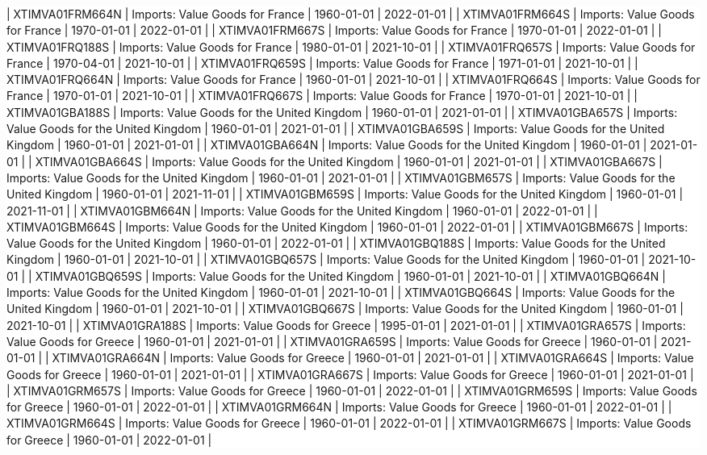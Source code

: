 | XTIMVA01FRM664N | Imports: Value Goods for France                                   | 1960-01-01          | 2022-01-01        |
| XTIMVA01FRM664S | Imports: Value Goods for France                                   | 1970-01-01          | 2022-01-01        |
| XTIMVA01FRM667S | Imports: Value Goods for France                                   | 1970-01-01          | 2022-01-01        |
| XTIMVA01FRQ188S | Imports: Value Goods for France                                   | 1980-01-01          | 2021-10-01        |
| XTIMVA01FRQ657S | Imports: Value Goods for France                                   | 1970-04-01          | 2021-10-01        |
| XTIMVA01FRQ659S | Imports: Value Goods for France                                   | 1971-01-01          | 2021-10-01        |
| XTIMVA01FRQ664N | Imports: Value Goods for France                                   | 1960-01-01          | 2021-10-01        |
| XTIMVA01FRQ664S | Imports: Value Goods for France                                   | 1970-01-01          | 2021-10-01        |
| XTIMVA01FRQ667S | Imports: Value Goods for France                                   | 1970-01-01          | 2021-10-01        |
| XTIMVA01GBA188S | Imports: Value Goods for the United Kingdom                       | 1960-01-01          | 2021-01-01        |
| XTIMVA01GBA657S | Imports: Value Goods for the United Kingdom                       | 1960-01-01          | 2021-01-01        |
| XTIMVA01GBA659S | Imports: Value Goods for the United Kingdom                       | 1960-01-01          | 2021-01-01        |
| XTIMVA01GBA664N | Imports: Value Goods for the United Kingdom                       | 1960-01-01          | 2021-01-01        |
| XTIMVA01GBA664S | Imports: Value Goods for the United Kingdom                       | 1960-01-01          | 2021-01-01        |
| XTIMVA01GBA667S | Imports: Value Goods for the United Kingdom                       | 1960-01-01          | 2021-01-01        |
| XTIMVA01GBM657S | Imports: Value Goods for the United Kingdom                       | 1960-01-01          | 2021-11-01        |
| XTIMVA01GBM659S | Imports: Value Goods for the United Kingdom                       | 1960-01-01          | 2021-11-01        |
| XTIMVA01GBM664N | Imports: Value Goods for the United Kingdom                       | 1960-01-01          | 2022-01-01        |
| XTIMVA01GBM664S | Imports: Value Goods for the United Kingdom                       | 1960-01-01          | 2022-01-01        |
| XTIMVA01GBM667S | Imports: Value Goods for the United Kingdom                       | 1960-01-01          | 2022-01-01        |
| XTIMVA01GBQ188S | Imports: Value Goods for the United Kingdom                       | 1960-01-01          | 2021-10-01        |
| XTIMVA01GBQ657S | Imports: Value Goods for the United Kingdom                       | 1960-01-01          | 2021-10-01        |
| XTIMVA01GBQ659S | Imports: Value Goods for the United Kingdom                       | 1960-01-01          | 2021-10-01        |
| XTIMVA01GBQ664N | Imports: Value Goods for the United Kingdom                       | 1960-01-01          | 2021-10-01        |
| XTIMVA01GBQ664S | Imports: Value Goods for the United Kingdom                       | 1960-01-01          | 2021-10-01        |
| XTIMVA01GBQ667S | Imports: Value Goods for the United Kingdom                       | 1960-01-01          | 2021-10-01        |
| XTIMVA01GRA188S | Imports: Value Goods for Greece                                   | 1995-01-01          | 2021-01-01        |
| XTIMVA01GRA657S | Imports: Value Goods for Greece                                   | 1960-01-01          | 2021-01-01        |
| XTIMVA01GRA659S | Imports: Value Goods for Greece                                   | 1960-01-01          | 2021-01-01        |
| XTIMVA01GRA664N | Imports: Value Goods for Greece                                   | 1960-01-01          | 2021-01-01        |
| XTIMVA01GRA664S | Imports: Value Goods for Greece                                   | 1960-01-01          | 2021-01-01        |
| XTIMVA01GRA667S | Imports: Value Goods for Greece                                   | 1960-01-01          | 2021-01-01        |
| XTIMVA01GRM657S | Imports: Value Goods for Greece                                   | 1960-01-01          | 2022-01-01        |
| XTIMVA01GRM659S | Imports: Value Goods for Greece                                   | 1960-01-01          | 2022-01-01        |
| XTIMVA01GRM664N | Imports: Value Goods for Greece                                   | 1960-01-01          | 2022-01-01        |
| XTIMVA01GRM664S | Imports: Value Goods for Greece                                   | 1960-01-01          | 2022-01-01        |
| XTIMVA01GRM667S | Imports: Value Goods for Greece                                   | 1960-01-01          | 2022-01-01        |